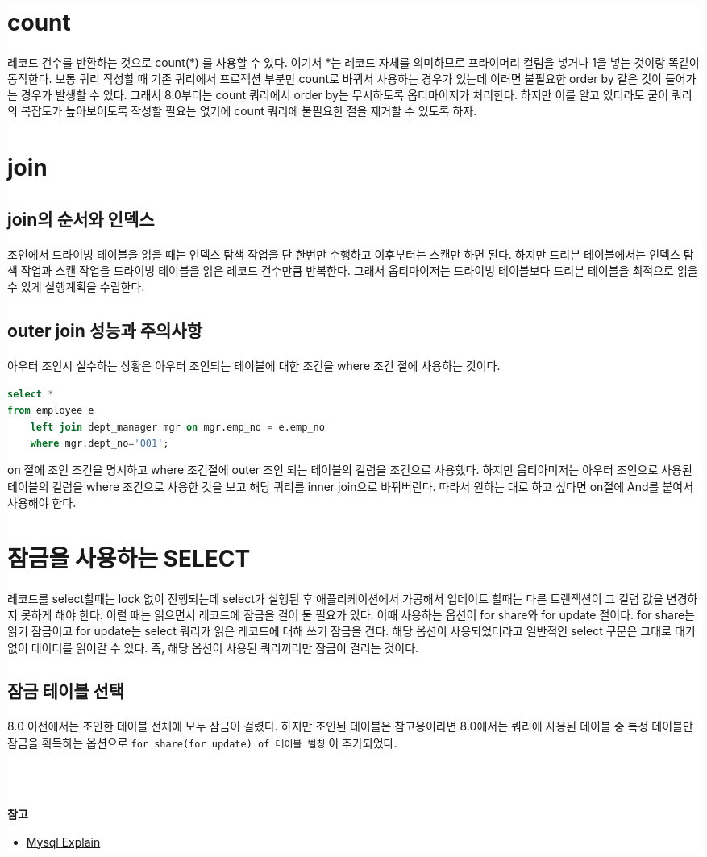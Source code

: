 # count
레코드 건수를 반환하는 것으로 count(*) 를 사용할 수 있다. 여기서 *는 레코드 자체를 의미하므로 프라이머리 컬럼을 넣거나 1을 넣는 것이랑 똑같이 동작한다.
보통 쿼리 작성할 때 기존 쿼리에서 프로젝션 부분만 count로 바꿔서 사용하는 경우가 있는데 이러면 불필요한 order by 같은 것이 들어가는 경우가 발생할 수 있다. 그래서 8.0부터는 count 쿼리에서 order by는 무시하도록 옵티마이저가 처리한다. 하지만 이를 알고 있더라도 굳이 쿼리의 복잡도가 높아보이도록 작성할 필요는 없기에 count 쿼리에 불필요한 절을 제거할 수 있도록 하자.

# join
## join의 순서와 인덱스
조인에서 드라이빙 테이블을 읽을 때는 인덱스 탐색 작업을 단 한번만 수행하고 이후부터는 스캔만 하면 된다. 하지만 드리븐 테이블에서는 인덱스 탐색 작업과 스캔 작업을 드라이빙 테이블을 읽은 레코드 건수만큼 반복한다. 그래서 옵티마이저는 드라이빙 테이블보다 드리븐 테이블을 최적으로 읽을 수 있게 실행계획을 수립한다.

## outer join 성능과 주의사항
아우터 조인시 실수하는 상황은 아우터 조인되는 테이블에 대한 조건을 where 조건 절에 사용하는 것이다.
```sql
select * 
from employee e
    left join dept_manager mgr on mgr.emp_no = e.emp_no
    where mgr.dept_no='001';
```
on 절에 조인 조건을 명시하고 where 조건절에 outer 조인 되는 테이블의 컬럼을 조건으로 사용했다. 하지만 옵티아미저는 아우터 조인으로 사용된 테이블의 컬럼을 where 조건으로 사용한 것을 보고 해당 쿼리를 inner join으로 바꿔버린다. 따라서 원하는 대로 하고 싶다면 on절에 And를 붙여서 사용해야 한다.


# 잠금을 사용하는 SELECT
레코드를 select할때는 lock 없이 진행되는데 select가 실행된 후 애플리케이션에서 가공해서 업데이트 할때는 다른 트랜잭션이  그 컬럼 값을 변경하지 못하게 해야 한다. 이럴 때는 읽으면서 레코드에 잠금을 걸어 둘 필요가 있다. 이때 사용하는 옵션이 for share와 for update 절이다. for share는 읽기 잠금이고 for update는 select 쿼리가 읽은 레코드에 대해 쓰기 잠금을 건다. 해당 옵션이 사용되었더라고 일반적인 select 구문은 그대로 대기 없이 데이터를 읽어갈 수 있다. 즉, 해당 옵션이 사용된 쿼리끼리만 잠금이 걸리는 것이다.

## 잠금 테이블 선택
8.0 이전에서는 조인한 테이블 전체에 모두 잠금이 걸렸다. 하지만 조인된 테이블은 참고용이라면 8.0에서는 쿼리에 사용된 테이블 중 특정 테이블만 잠금을 획득하는 옵션으로 `for share(for update) of 테이블 별칭` 이 추가되었다.




<br><br>

__참고__
+ [Mysql Explain](https://cheese10yun.github.io/mysql-explian/)